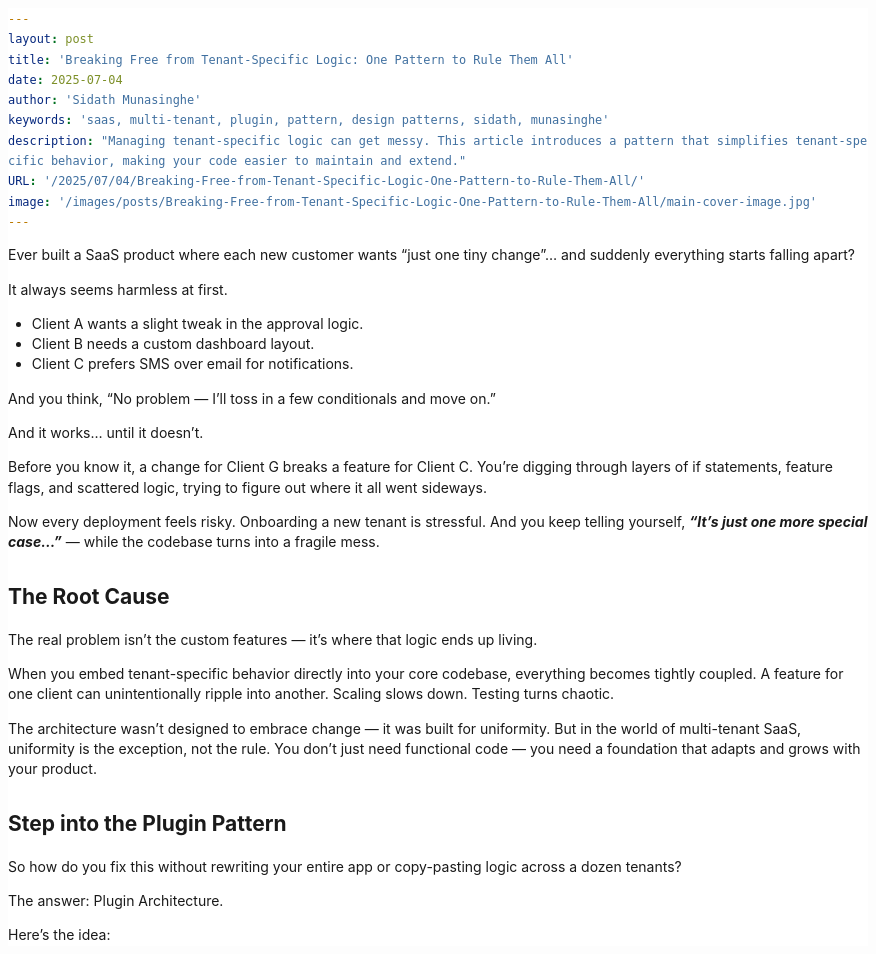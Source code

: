 ```yaml
---
layout: post
title: 'Breaking Free from Tenant-Specific Logic: One Pattern to Rule Them All'
date: 2025-07-04
author: 'Sidath Munasinghe'
keywords: 'saas, multi-tenant, plugin, pattern, design patterns, sidath, munasinghe'
description: "Managing tenant-specific logic can get messy. This article introduces a pattern that simplifies tenant-specific behavior, making your code easier to maintain and extend."
URL: '/2025/07/04/Breaking-Free-from-Tenant-Specific-Logic-One-Pattern-to-Rule-Them-All/'
image: '/images/posts/Breaking-Free-from-Tenant-Specific-Logic-One-Pattern-to-Rule-Them-All/main-cover-image.jpg'
---
```


Ever built a SaaS product where each new customer wants “just one tiny change”… and suddenly everything starts falling apart?

It always seems harmless at first.

- Client A wants a slight tweak in the approval logic.
- Client B needs a custom dashboard layout.
- Client C prefers SMS over email for notifications.
  
And you think, “No problem — I’ll toss in a few conditionals and move on.”

And it works… until it doesn’t.

Before you know it, a change for Client G breaks a feature for Client C. You’re digging through layers of if statements, feature flags, and scattered logic, trying to figure out where it all went sideways.

Now every deployment feels risky. Onboarding a new tenant is stressful. And you keep telling yourself, ***“It’s just one more special case…”*** — while the codebase turns into a fragile mess.

## The Root Cause

The real problem isn’t the custom features — it’s where that logic ends up living.

When you embed tenant-specific behavior directly into your core codebase, everything becomes tightly coupled. A feature for one client can unintentionally ripple into another. Scaling slows down. Testing turns chaotic.

The architecture wasn’t designed to embrace change — it was built for uniformity. But in the world of multi-tenant SaaS, uniformity is the exception, not the rule. You don’t just need functional code — you need a foundation that adapts and grows with your product.

## Step into the Plugin Pattern

So how do you fix this without rewriting your entire app or copy-pasting logic across a dozen tenants?

The answer: Plugin Architecture.

Here’s the idea:
